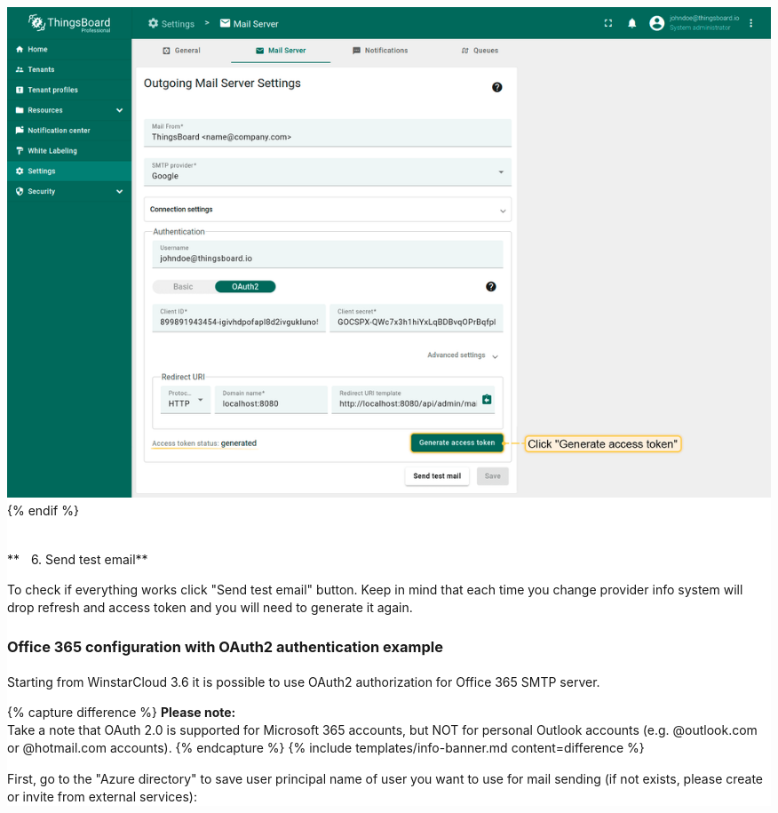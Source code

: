 ![image](/images/user-guide/ui/mail/google-oauth-settings-3-pe.png)
{% endif %}

<br>
**ㅤ6. Send test email**

To check if everything works click "Send test email" button. Keep in mind that each time you change provider info system will drop refresh and access token and you will need to generate it again.

### Office 365 configuration with OAuth2 authentication example

Starting from WinstarCloud 3.6 it is possible to use OAuth2 authorization for Office 365 SMTP server. 

{% capture difference %}
**Please note:**
<br>
Take a note that OAuth 2.0 is supported for Microsoft 365 accounts, but NOT for personal Outlook accounts (e.g. @outlook.com or @hotmail.com accounts). 
{% endcapture %}
{% include templates/info-banner.md content=difference %}

First, go to the "Azure directory" to save user principal name of user you want to use for mail sending (if not exists, please create or invite from external services):

